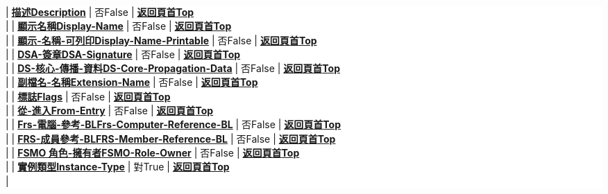 | [<span data-ttu-id="8cb79-503">**描述**</span><span class="sxs-lookup"><span data-stu-id="8cb79-503">**Description**</span></span>](a-description.md)                                        | <span data-ttu-id="8cb79-504">否</span><span class="sxs-lookup"><span data-stu-id="8cb79-504">False</span></span>     | [<span data-ttu-id="8cb79-505">**返回頁首**</span><span class="sxs-lookup"><span data-stu-id="8cb79-505">**Top**</span></span>](c-top.md)<br/>                            |
| [<span data-ttu-id="8cb79-506">**顯示名稱**</span><span class="sxs-lookup"><span data-stu-id="8cb79-506">**Display-Name**</span></span>](a-displayname.md)                                       | <span data-ttu-id="8cb79-507">否</span><span class="sxs-lookup"><span data-stu-id="8cb79-507">False</span></span>     | [<span data-ttu-id="8cb79-508">**返回頁首**</span><span class="sxs-lookup"><span data-stu-id="8cb79-508">**Top**</span></span>](c-top.md)<br/>                            |
| [<span data-ttu-id="8cb79-509">**顯示-名稱-可列印**</span><span class="sxs-lookup"><span data-stu-id="8cb79-509">**Display-Name-Printable**</span></span>](a-displaynameprintable.md)                    | <span data-ttu-id="8cb79-510">否</span><span class="sxs-lookup"><span data-stu-id="8cb79-510">False</span></span>     | [<span data-ttu-id="8cb79-511">**返回頁首**</span><span class="sxs-lookup"><span data-stu-id="8cb79-511">**Top**</span></span>](c-top.md)<br/>                            |
| [<span data-ttu-id="8cb79-512">**DSA-簽章**</span><span class="sxs-lookup"><span data-stu-id="8cb79-512">**DSA-Signature**</span></span>](a-dsasignature.md)                                     | <span data-ttu-id="8cb79-513">否</span><span class="sxs-lookup"><span data-stu-id="8cb79-513">False</span></span>     | [<span data-ttu-id="8cb79-514">**返回頁首**</span><span class="sxs-lookup"><span data-stu-id="8cb79-514">**Top**</span></span>](c-top.md)<br/>                            |
| [<span data-ttu-id="8cb79-515">**DS-核心-傳播-資料**</span><span class="sxs-lookup"><span data-stu-id="8cb79-515">**DS-Core-Propagation-Data**</span></span>](a-dscorepropagationdata.md)                 | <span data-ttu-id="8cb79-516">否</span><span class="sxs-lookup"><span data-stu-id="8cb79-516">False</span></span>     | [<span data-ttu-id="8cb79-517">**返回頁首**</span><span class="sxs-lookup"><span data-stu-id="8cb79-517">**Top**</span></span>](c-top.md)<br/>                            |
| [<span data-ttu-id="8cb79-518">**副檔名-名稱**</span><span class="sxs-lookup"><span data-stu-id="8cb79-518">**Extension-Name**</span></span>](a-extensionname.md)                                   | <span data-ttu-id="8cb79-519">否</span><span class="sxs-lookup"><span data-stu-id="8cb79-519">False</span></span>     | [<span data-ttu-id="8cb79-520">**返回頁首**</span><span class="sxs-lookup"><span data-stu-id="8cb79-520">**Top**</span></span>](c-top.md)<br/>                            |
| [<span data-ttu-id="8cb79-521">**標誌**</span><span class="sxs-lookup"><span data-stu-id="8cb79-521">**Flags**</span></span>](a-flags.md)                                                    | <span data-ttu-id="8cb79-522">否</span><span class="sxs-lookup"><span data-stu-id="8cb79-522">False</span></span>     | [<span data-ttu-id="8cb79-523">**返回頁首**</span><span class="sxs-lookup"><span data-stu-id="8cb79-523">**Top**</span></span>](c-top.md)<br/>                            |
| [<span data-ttu-id="8cb79-524">**從-進入**</span><span class="sxs-lookup"><span data-stu-id="8cb79-524">**From-Entry**</span></span>](a-fromentry.md)                                           | <span data-ttu-id="8cb79-525">否</span><span class="sxs-lookup"><span data-stu-id="8cb79-525">False</span></span>     | [<span data-ttu-id="8cb79-526">**返回頁首**</span><span class="sxs-lookup"><span data-stu-id="8cb79-526">**Top**</span></span>](c-top.md)<br/>                            |
| [<span data-ttu-id="8cb79-527">**Frs-電腦-參考-BL**</span><span class="sxs-lookup"><span data-stu-id="8cb79-527">**Frs-Computer-Reference-BL**</span></span>](a-frscomputerreferencebl.md)               | <span data-ttu-id="8cb79-528">否</span><span class="sxs-lookup"><span data-stu-id="8cb79-528">False</span></span>     | [<span data-ttu-id="8cb79-529">**返回頁首**</span><span class="sxs-lookup"><span data-stu-id="8cb79-529">**Top**</span></span>](c-top.md)<br/>                            |
| [<span data-ttu-id="8cb79-530">**FRS-成員參考-BL**</span><span class="sxs-lookup"><span data-stu-id="8cb79-530">**FRS-Member-Reference-BL**</span></span>](a-frsmemberreferencebl.md)                   | <span data-ttu-id="8cb79-531">否</span><span class="sxs-lookup"><span data-stu-id="8cb79-531">False</span></span>     | [<span data-ttu-id="8cb79-532">**返回頁首**</span><span class="sxs-lookup"><span data-stu-id="8cb79-532">**Top**</span></span>](c-top.md)<br/>                            |
| [<span data-ttu-id="8cb79-533">**FSMO 角色-擁有者**</span><span class="sxs-lookup"><span data-stu-id="8cb79-533">**FSMO-Role-Owner**</span></span>](a-fsmoroleowner.md)                                  | <span data-ttu-id="8cb79-534">否</span><span class="sxs-lookup"><span data-stu-id="8cb79-534">False</span></span>     | [<span data-ttu-id="8cb79-535">**返回頁首**</span><span class="sxs-lookup"><span data-stu-id="8cb79-535">**Top**</span></span>](c-top.md)<br/>                            |
| [<span data-ttu-id="8cb79-536">**實例類型**</span><span class="sxs-lookup"><span data-stu-id="8cb79-536">**Instance-Type**</span></span>](a-instancetype.md)                                     | <span data-ttu-id="8cb79-537">對</span><span class="sxs-lookup"><span data-stu-id="8cb79-537">True</span></span>      | [<span data-ttu-id="8cb79-538">**返回頁首**</span><span class="sxs-lookup"><span data-stu-id="8cb79-538">**Top**</span></span>](c-top.md)<br/>                            |